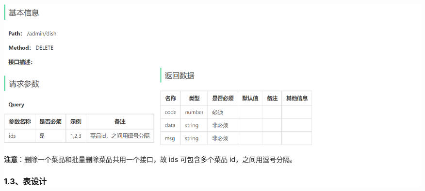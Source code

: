<img src="img/image30.png" alt="image30" style="zoom:50%;" /> <img src="img/image31.png" alt="image31" style="zoom:50%;" />

**注意**：删除一个菜品和批量删除菜品共用一个接口，故 ids 可包含多个菜品 id，之间用逗号分隔。

### 1.3、表设计
